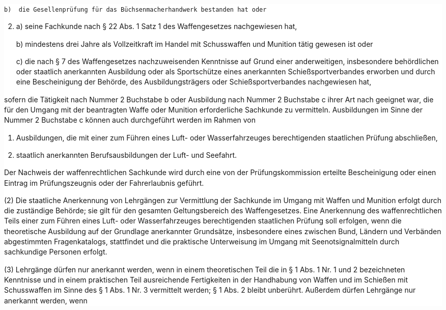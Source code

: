
    b)  die Gesellenprüfung für das Büchsenmacherhandwerk bestanden hat oder





2.
    a)  seine Fachkunde nach § 22 Abs. 1 Satz 1 des Waffengesetzes
        nachgewiesen hat,


    b)  mindestens drei Jahre als Vollzeitkraft im Handel mit Schusswaffen und
        Munition tätig gewesen ist oder


    c)  die nach § 7 des Waffengesetzes nachzuweisenden Kenntnisse auf Grund
        einer anderweitigen, insbesondere behördlichen oder staatlich
        anerkannten Ausbildung oder als Sportschütze eines anerkannten
        Schießsportverbandes erworben und durch eine Bescheinigung der
        Behörde, des Ausbildungsträgers oder Schießsportverbandes nachgewiesen
        hat,






sofern die Tätigkeit nach Nummer 2 Buchstabe b oder Ausbildung nach
Nummer 2 Buchstabe c ihrer Art nach geeignet war, die für den Umgang
mit der beantragten Waffe oder Munition erforderliche Sachkunde zu
vermitteln. Ausbildungen im Sinne der Nummer 2 Buchstabe c können auch
durchgeführt werden im Rahmen von

1.  Ausbildungen, die mit einer zum Führen eines Luft- oder
    Wasserfahrzeuges berechtigenden staatlichen Prüfung abschließen,


2.  staatlich anerkannten Berufsausbildungen der Luft- und Seefahrt.



Der Nachweis der waffenrechtlichen Sachkunde wird durch eine von der
Prüfungskommission erteilte Bescheinigung oder einen Eintrag im
Prüfungszeugnis oder der Fahrerlaubnis geführt.

(2) Die staatliche Anerkennung von Lehrgängen zur Vermittlung der
Sachkunde im Umgang mit Waffen und Munition erfolgt durch die
zuständige Behörde; sie gilt für den gesamten Geltungsbereich des
Waffengesetzes. Eine Anerkennung des waffenrechtlichen Teils einer zum
Führen eines Luft- oder Wasserfahrzeuges berechtigenden staatlichen
Prüfung soll erfolgen, wenn die theoretische Ausbildung auf der
Grundlage anerkannter Grundsätze, insbesondere eines zwischen Bund,
Ländern und Verbänden abgestimmten Fragenkatalogs, stattfindet und die
praktische Unterweisung im Umgang mit Seenotsignalmitteln durch
sachkundige Personen erfolgt.

(3) Lehrgänge dürfen nur anerkannt werden, wenn in einem theoretischen
Teil die in § 1 Abs. 1 Nr. 1 und 2 bezeichneten Kenntnisse und in
einem praktischen Teil ausreichende Fertigkeiten in der Handhabung von
Waffen und im Schießen mit Schusswaffen im Sinne des § 1 Abs. 1 Nr. 3
vermittelt werden; § 1 Abs. 2 bleibt unberührt. Außerdem dürfen
Lehrgänge nur anerkannt werden, wenn
